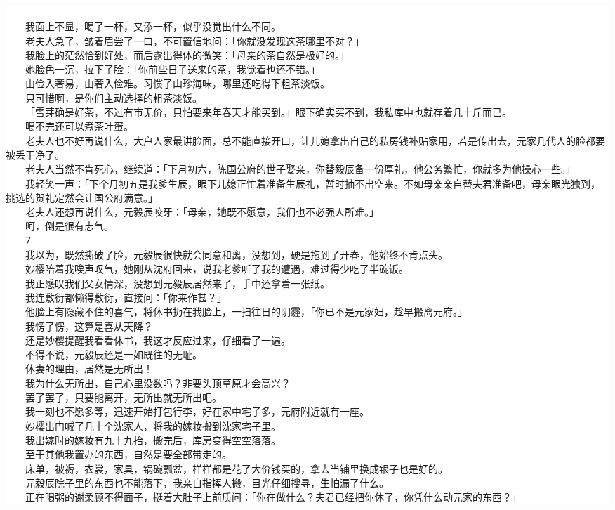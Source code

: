 <br>   
&emsp;&emsp;我面上不显，喝了一杯，又添一杯，似乎没觉出什么不同。  
<br>   
&emsp;&emsp;老夫人急了，皱着眉尝了一口，不可置信地问：「你就没发现这茶哪里不对？」  
<br>   
&emsp;&emsp;我脸上的茫然恰到好处，而后露出得体的微笑：「母亲的茶自然是极好的。」  
<br>   
&emsp;&emsp;她脸色一沉，拉下了脸：「你前些日子送来的茶，我觉着也还不错。」  
<br>   
&emsp;&emsp;由俭入奢易，由奢入俭难。习惯了山珍海味，哪里还吃得下粗茶淡饭。  
<br>   
&emsp;&emsp;只可惜啊，是你们主动选择的粗茶淡饭。  
<br>   
&emsp;&emsp;「雪芽确是好茶，不过有市无价，只怕要来年春天才能买到。」眼下确实买不到，我私库中也就存着几十斤而已。  
<br>   
&emsp;&emsp;喝不完还可以煮茶叶蛋。  
<br>   
&emsp;&emsp;老夫人也不好再说什么，大户人家最讲脸面，总不能直接开口，让儿媳拿出自己的私房钱补贴家用，若是传出去，元家几代人的脸都要被丢干净了。  
<br>   
&emsp;&emsp;老夫人当然不肯死心，继续道：「下月初六，陈国公府的世子娶亲，你替毅辰备一份厚礼，他公务繁忙，你就多为他操心一些。」  
<br>   
&emsp;&emsp;我轻笑一声：「下个月初五是我爹生辰，眼下儿媳正忙着准备生辰礼，暂时抽不出空来。不如母亲亲自替夫君准备吧，母亲眼光独到，挑选的贺礼定然会让国公府满意。」  
<br>   
&emsp;&emsp;老夫人还想再说什么，元毅辰咬牙：「母亲，她既不愿意，我们也不必强人所难。」  
<br>   
&emsp;&emsp;呵，倒是很有志气。  
<br>   
&emsp;&emsp;7  
<br>   
&emsp;&emsp;我以为，既然撕破了脸，元毅辰很快就会同意和离，没想到，硬是拖到了开春，他始终不肯点头。  
<br>   
&emsp;&emsp;妙樱陪着我唉声叹气，她刚从沈府回来，说我老爹听了我的遭遇，难过得少吃了半碗饭。  
<br>   
&emsp;&emsp;我正感叹我们父女情深，没想到元毅辰居然来了，手中还拿着一张纸。  
<br>   
&emsp;&emsp;我连敷衍都懒得敷衍，直接问：「你来作甚？」  
<br>   
&emsp;&emsp;他脸上有隐藏不住的喜气，将休书扔在我脸上，一扫往日的阴霾，「你已不是元家妇，趁早搬离元府。」  
<br>   
&emsp;&emsp;我愣了愣，这算是喜从天降？  
<br>   
&emsp;&emsp;还是妙樱提醒我看看休书，我这才反应过来，仔细看了一遍。  
<br>   
&emsp;&emsp;不得不说，元毅辰还是一如既往的无耻。  
<br>   
&emsp;&emsp;休妻的理由，居然是无所出！  
<br>   
&emsp;&emsp;我为什么无所出，自己心里没数吗？非要头顶草原才会高兴？  
<br>   
&emsp;&emsp;罢了罢了，只要能离开，无所出就无所出吧。  
<br>   
&emsp;&emsp;我一刻也不愿多等，迅速开始打包行李，好在家中宅子多，元府附近就有一座。  
<br>   
&emsp;&emsp;妙樱出门喊了几十个沈家人，将我的嫁妆搬到沈家宅子里。  
<br>   
&emsp;&emsp;我出嫁时的嫁妆有九十九抬，搬完后，库房变得空空落落。  
<br>   
&emsp;&emsp;至于其他我置办的东西，自然是要全部带走的。  
<br>   
&emsp;&emsp;床单，被褥，衣裳，家具，锅碗瓢盆，样样都是花了大价钱买的，拿去当铺里换成银子也是好的。  
<br>   
&emsp;&emsp;元毅辰院子里的东西也不能落下，我亲自指挥人搬，目光仔细搜寻，生怕漏了什么。  
<br>   
&emsp;&emsp;正在喝粥的谢柔顾不得面子，挺着大肚子上前质问：「你在做什么？夫君已经把你休了，你凭什么动元家的东西？」  